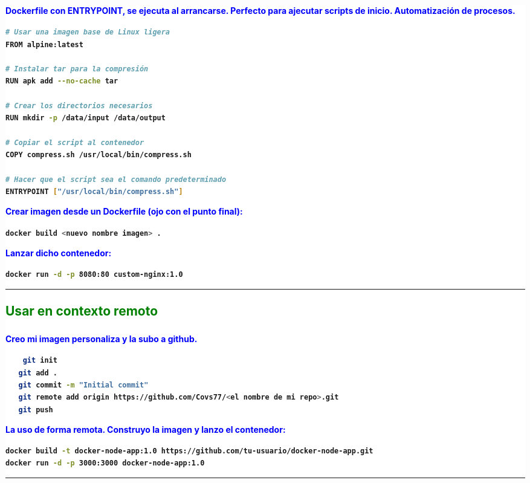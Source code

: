 
<p style="color:blue; text-align:justify;"><b>Dockerfile con ENTRYPOINT, se ejecuta al arrancarse. Perfecto para ajecutar scripts de inicio. Automatización de procesos.

```bash
# Usar una imagen base de Linux ligera
FROM alpine:latest

# Instalar tar para la compresión
RUN apk add --no-cache tar

# Crear los directorios necesarios
RUN mkdir -p /data/input /data/output

# Copiar el script al contenedor
COPY compress.sh /usr/local/bin/compress.sh

# Hacer que el script sea el comando predeterminado
ENTRYPOINT ["/usr/local/bin/compress.sh"]
```


<p style="color:blue; text-align:justify;"><b>Crear imagen desde un Dockerfile (ojo con el punto final):

```bash
docker build <nuevo nombre imagen> .
```

<p style="color:blue; text-align:justify;"><b>Lanzar dicho contenedor:

```bash
docker run -d -p 8080:80 custom-nginx:1.0
```
__________


<p style="color:green; font-size: 1.5em;"><b>Usar en contexto remoto
<p style="color:blue; text-align:justify;"><b>Creo mi imagen personaliza y la subo a github.

```bash
    git init
   git add .
   git commit -m "Initial commit"
   git remote add origin https://github.com/Covs77/<el nombre de mi repo>.git
   git push
```
<p style="color:blue; text-align:justify;"><b>La uso de forma remota. Construyo la imagen y lanzo el contenedor:

```bash
docker build -t docker-node-app:1.0 https://github.com/tu-usuario/docker-node-app.git
docker run -d -p 3000:3000 docker-node-app:1.0
```



_______________
